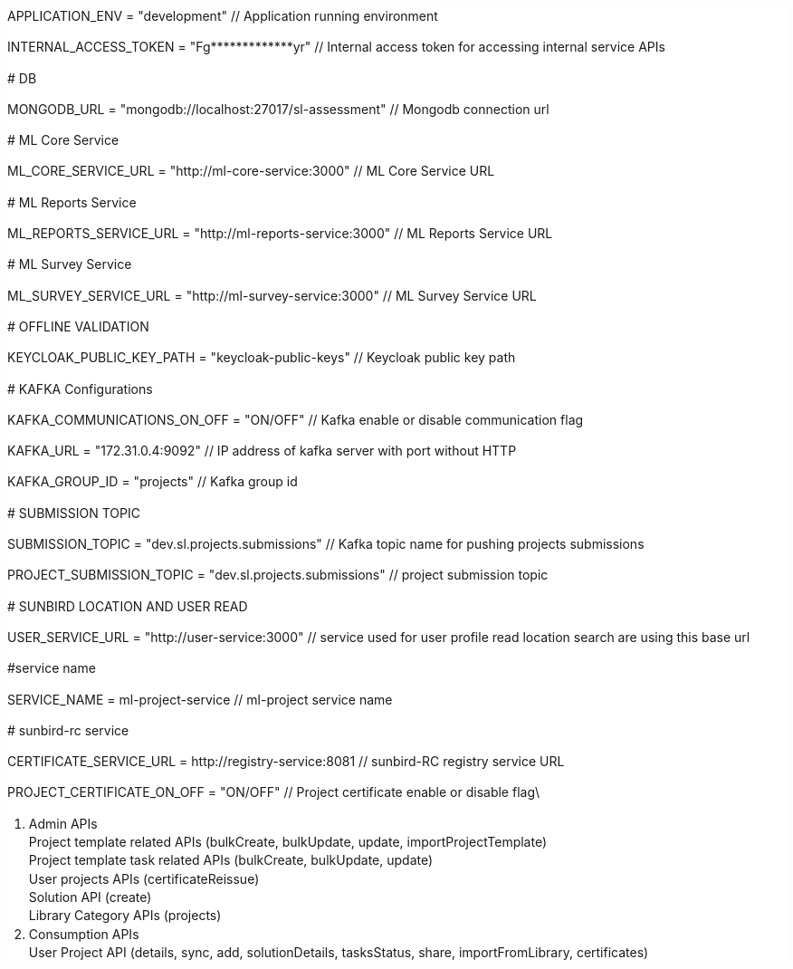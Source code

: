 APPLICATION\_ENV = "development" // Application running environment

INTERNAL\_ACCESS\_TOKEN = "Fg\*\*\*\*\*\*\*\*\*\*\*\*\*yr" // Internal access token for accessing internal service APIs

\# DB

MONGODB\_URL = "mongodb://localhost:27017/sl-assessment" // Mongodb connection url

\# ML Core Service

ML\_CORE\_SERVICE\_URL = "http://ml-core-service:3000" // ML Core Service URL

\# ML Reports Service

ML\_REPORTS\_SERVICE\_URL = "http://ml-reports-service:3000" // ML Reports Service URL

\# ML Survey Service

ML\_SURVEY\_SERVICE\_URL = "http://ml-survey-service:3000" // ML Survey Service URL

\# OFFLINE VALIDATION

KEYCLOAK\_PUBLIC\_KEY\_PATH = "keycloak-public-keys" // Keycloak public key path

\# KAFKA Configurations

KAFKA\_COMMUNICATIONS\_ON\_OFF = "ON/OFF" // Kafka enable or disable communication flag

KAFKA\_URL = "172.31.0.4:9092" // IP address of kafka server with port without HTTP

KAFKA\_GROUP\_ID = "projects" // Kafka group id

\# SUBMISSION TOPIC

SUBMISSION\_TOPIC = "dev.sl.projects.submissions" // Kafka topic name for pushing projects submissions

PROJECT\_SUBMISSION\_TOPIC = "dev.sl.projects.submissions" // project submission topic

\# SUNBIRD LOCATION AND USER READ

USER\_SERVICE\_URL = "http://user-service:3000" // service used for user profile read location search are using this base url

\#service name

SERVICE\_NAME = ml-project-service // ml-project service name

\# sunbird-rc service

CERTIFICATE\_SERVICE\_URL = http://registry-service:8081 // sunbird-RC registry service URL

PROJECT\_CERTIFICATE\_ON\_OFF = "ON/OFF" // Project certificate enable or disable flag\


1. Admin APIs\
   Project template related APIs (bulkCreate, bulkUpdate, update, importProjectTemplate)\
   Project template task related APIs (bulkCreate, bulkUpdate, update)\
   User projects APIs (certificateReissue)\
   Solution API (create)\
   Library Category APIs (projects)
2.  Consumption APIs\
    User Project API (details, sync, add, solutionDetails, tasksStatus, share, importFromLibrary, certificates)
